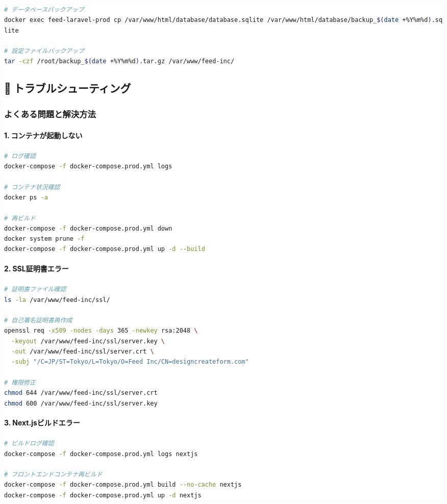 ```bash
# データベースバックアップ
docker exec feed-laravel-prod cp /var/www/html/database/database.sqlite /var/www/html/database/backup_$(date +%Y%m%d).sqlite

# 設定ファイルバックアップ
tar -czf /root/backup_$(date +%Y%m%d).tar.gz /var/www/feed-inc/
```

## 🚨 トラブルシューティング

### よくある問題と解決方法

#### 1. コンテナが起動しない

```bash
# ログ確認
docker-compose -f docker-compose.prod.yml logs

# コンテナ状況確認
docker ps -a

# 再ビルド
docker-compose -f docker-compose.prod.yml down
docker system prune -f
docker-compose -f docker-compose.prod.yml up -d --build
```

#### 2. SSL証明書エラー

```bash
# 証明書ファイル確認
ls -la /var/www/feed-inc/ssl/

# 自己署名証明書再作成
openssl req -x509 -nodes -days 365 -newkey rsa:2048 \
  -keyout /var/www/feed-inc/ssl/server.key \
  -out /var/www/feed-inc/ssl/server.crt \
  -subj "/C=JP/ST=Tokyo/L=Tokyo/O=Feed Inc/CN=designcreateform.com"

# 権限修正
chmod 644 /var/www/feed-inc/ssl/server.crt
chmod 600 /var/www/feed-inc/ssl/server.key
```

#### 3. Next.jsビルドエラー

```bash
# ビルドログ確認
docker-compose -f docker-compose.prod.yml logs nextjs

# フロントエンドコンテナ再ビルド
docker-compose -f docker-compose.prod.yml build --no-cache nextjs
docker-compose -f docker-compose.prod.yml up -d nextjs
```
